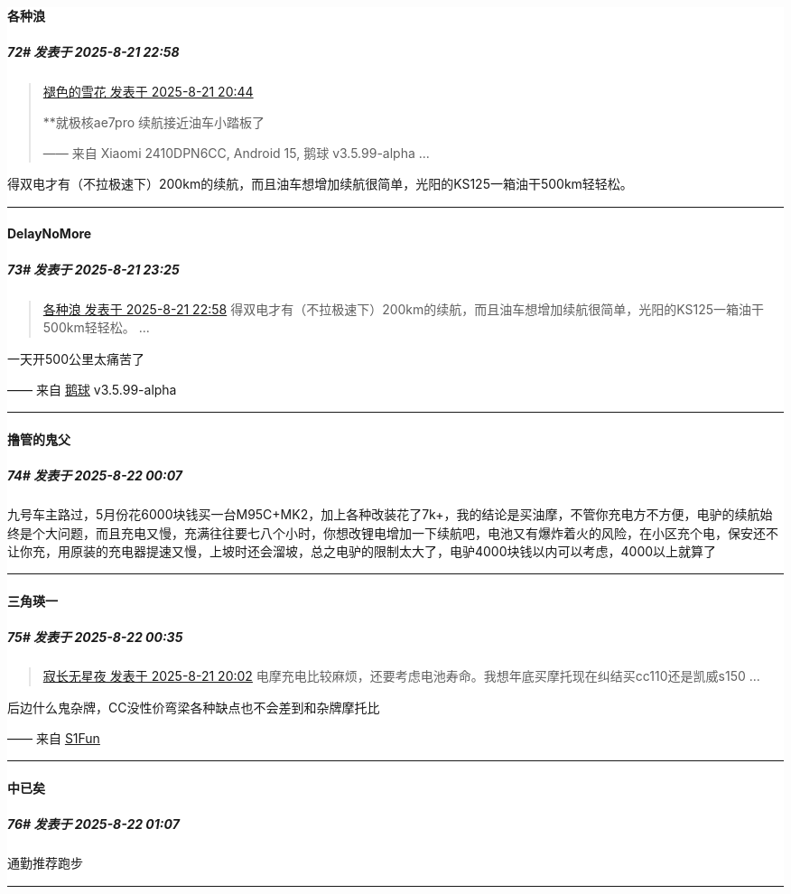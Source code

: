 ####  各种浪  
##### 72#       发表于 2025-8-21 22:58

<blockquote><a href="httphttps://stage1st.com/2b/forum.php?mod=redirect&amp;goto=findpost&amp;pid=68302550&amp;ptid=2259727" target="_blank">褪色的雪花 发表于 2025-8-21 20:44</a>

**就极核ae7pro 续航接近油车小踏板了

—— 来自 Xiaomi 2410DPN6CC, Android 15, 鹅球 v3.5.99-alpha ...</blockquote>
得双电才有（不拉极速下）200km的续航，而且油车想增加续航很简单，光阳的KS125一箱油干500km轻轻松。


*****

####  DelayNoMore  
##### 73#       发表于 2025-8-21 23:25

<blockquote><a href="httphttps://stage1st.com/2b/forum.php?mod=redirect&amp;goto=findpost&amp;pid=68303074&amp;ptid=2259727" target="_blank">各种浪 发表于 2025-8-21 22:58</a>
得双电才有（不拉极速下）200km的续航，而且油车想增加续航很简单，光阳的KS125一箱油干500km轻轻松。 ...</blockquote>
一天开500公里太痛苦了

—— 来自 [鹅球](https://www.pgyer.com/xfPejhuq) v3.5.99-alpha


*****

####  撸管的鬼父  
##### 74#       发表于 2025-8-22 00:07

九号车主路过，5月份花6000块钱买一台M95C+MK2，加上各种改装花了7k+，我的结论是买油摩，不管你充电方不方便，电驴的续航始终是个大问题，而且充电又慢，充满往往要七八个小时，你想改锂电增加一下续航吧，电池又有爆炸着火的风险，在小区充个电，保安还不让你充，用原装的充电器提速又慢，上坡时还会溜坡，总之电驴的限制太大了，电驴4000块钱以内可以考虑，4000以上就算了


*****

####  三角瑛一  
##### 75#       发表于 2025-8-22 00:35

<blockquote><a href="httphttps://stage1st.com/2b/forum.php?mod=redirect&amp;goto=findpost&amp;pid=68302354&amp;ptid=2259727" target="_blank">寂长无星夜 发表于 2025-8-21 20:02</a>
电摩充电比较麻烦，还要考虑电池寿命。我想年底买摩托现在纠结买cc110还是凯威s150 ...</blockquote>
后边什么鬼杂牌，CC没性价弯梁各种缺点也不会差到和杂牌摩托比

—— 来自 [S1Fun](https://s1fun.koalcat.com)


*****

####  中已矣  
##### 76#       发表于 2025-8-22 01:07

通勤推荐跑步


*****
